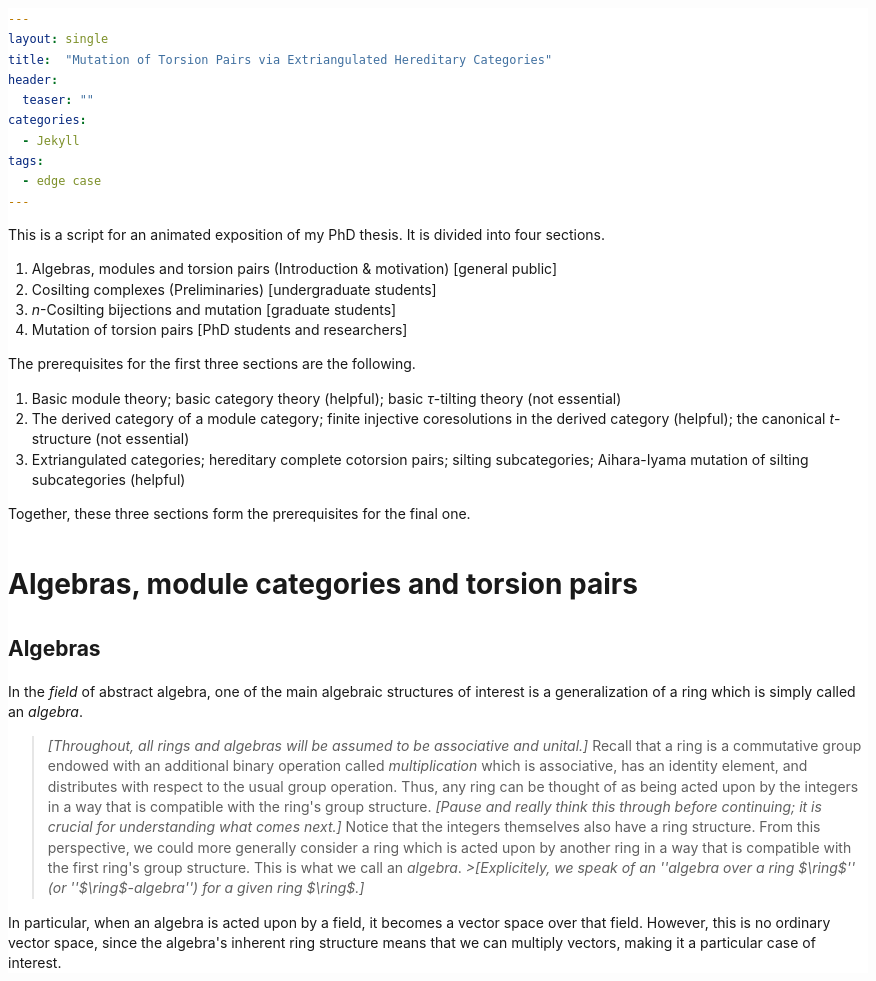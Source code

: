 ```yaml
---
layout: single
title:  "Mutation of Torsion Pairs via Extriangulated Hereditary Categories"
header:
  teaser: ""
categories: 
  - Jekyll
tags:
  - edge case
---
```


This is a script for an animated exposition of my PhD thesis. It is divided into four sections.
1. Algebras, modules and torsion pairs (Introduction & motivation)  [general public]
1. Cosilting complexes (Preliminaries) [undergraduate students]
1. $n$-Cosilting bijections and mutation [graduate students]
1. Mutation of torsion pairs [PhD students and researchers]

The prerequisites for the first three sections are the following.
1. Basic module theory; basic category theory (helpful); basic $\tau$-tilting theory (not essential)
2. The derived category of a module category; finite injective coresolutions in the derived category (helpful); the canonical $t$-structure (not essential)
3. Extriangulated categories; hereditary complete cotorsion pairs; silting subcategories; Aihara-Iyama mutation of silting subcategories (helpful)

Together, these three sections form the prerequisites for the final one.

# Algebras, module categories and torsion pairs

## Algebras

In the _field_ of abstract algebra, one of the main algebraic structures of interest is a generalization of a ring which is simply called an _algebra_.
>_[Throughout, all rings and algebras will be assumed to be associative and unital.]_
Recall that a ring is a commutative group endowed with an additional binary operation called _multiplication_ which is associative, has an identity element, and distributes with respect to the usual group operation. Thus, any ring can be thought of as being acted upon by the integers in a way that is compatible with the ring's group structure.
>_[Pause and *really* think this through before continuing; it is *crucial* for understanding what comes next.]_
Notice that the integers themselves also have a ring structure. From this perspective, we could more generally consider a ring which is acted upon by another ring in a way that is compatible with the first ring's group structure. This is what we call an _algebra_.
_>[Explicitely, we speak of an ''algebra over a ring $\ring$'' (or ''$\ring$-algebra'') for a given ring $\ring$.]_

In particular, when an algebra is acted upon by a field, it becomes a vector space over that field. However, this is no ordinary vector space, since the algebra's inherent ring structure means that we can multiply vectors, making it a particular case of interest.
